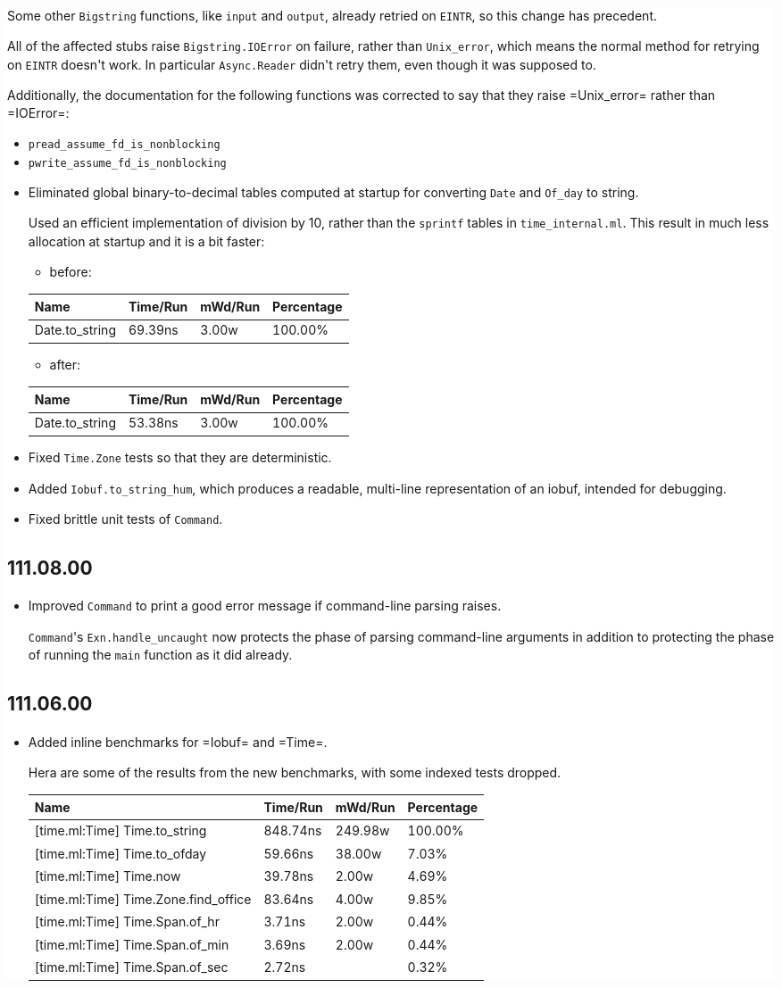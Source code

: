   Some other `Bigstring` functions, like `input` and `output`, already
  retried on `EINTR`, so this change has precedent.

  All of the affected stubs raise `Bigstring.IOError` on failure,
  rather than `Unix_error`, which means the normal method for retrying
  on `EINTR` doesn't work.  In particular `Async.Reader` didn't retry
  them, even though it was supposed to.

  Additionally, the documentation for the following functions was
  corrected to say that they raise =Unix_error= rather than =IOError=:

  * `pread_assume_fd_is_nonblocking`
  * `pwrite_assume_fd_is_nonblocking`
- Eliminated global binary-to-decimal tables computed at startup for
  converting `Date` and `Of_day` to string.

  Used an efficient implementation of division by 10, rather than the
  `sprintf` tables in `time_internal.ml`.  This result in much less
  allocation at startup and it is a bit faster:

  * before:

  | Name           | Time/Run | mWd/Run | Percentage |
  |----------------|----------|---------|------------|
  | Date.to_string |  69.39ns |   3.00w |    100.00% |

  - after:

  | Name           | Time/Run | mWd/Run | Percentage |
  |----------------|----------|---------|------------|
  | Date.to_string |  53.38ns |   3.00w |    100.00% |
- Fixed `Time.Zone` tests so that they are deterministic.
- Added `Iobuf.to_string_hum`, which produces a readable, multi-line
  representation of an iobuf, intended for debugging.
- Fixed brittle unit tests of `Command`.

## 111.08.00

- Improved `Command` to print a good error message if command-line
  parsing raises.

    `Command`'s `Exn.handle_uncaught` now protects the phase of parsing
    command-line arguments in addition to protecting the phase of
    running the `main` function as it did already.

## 111.06.00

- Added inline benchmarks for =Iobuf= and =Time=.

  Hera are some of the results from the new benchmarks, with some
  indexed tests dropped.

  | Name                                 | Time/Run | mWd/Run | Percentage |
  |--------------------------------------|----------|---------|------------|
  | [time.ml:Time] Time.to_string        | 848.74ns | 249.98w |    100.00% |
  | [time.ml:Time] Time.to_ofday         |  59.66ns |  38.00w |      7.03% |
  | [time.ml:Time] Time.now              |  39.78ns |   2.00w |      4.69% |
  | [time.ml:Time] Time.Zone.find_office |  83.64ns |   4.00w |      9.85% |
  | [time.ml:Time] Time.Span.of_hr       |   3.71ns |   2.00w |      0.44% |
  | [time.ml:Time] Time.Span.of_min      |   3.69ns |   2.00w |      0.44% |
  | [time.ml:Time] Time.Span.of_sec      |   2.72ns |         |      0.32% |